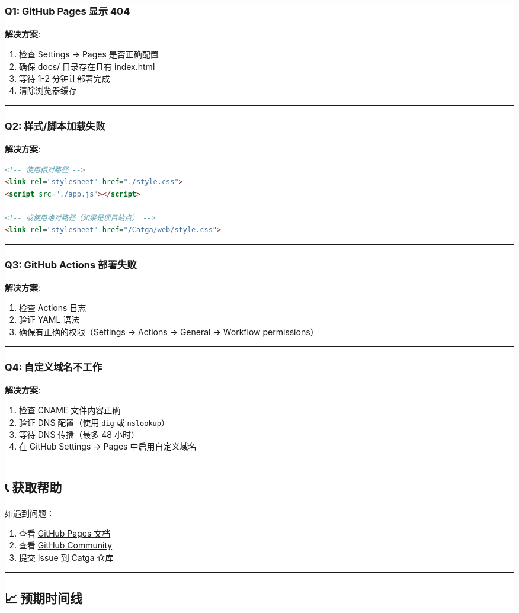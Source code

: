 ### Q1: GitHub Pages 显示 404

**解决方案**:
1. 检查 Settings -> Pages 是否正确配置
2. 确保 docs/ 目录存在且有 index.html
3. 等待 1-2 分钟让部署完成
4. 清除浏览器缓存

---

### Q2: 样式/脚本加载失败

**解决方案**:
```html
<!-- 使用相对路径 -->
<link rel="stylesheet" href="./style.css">
<script src="./app.js"></script>

<!-- 或使用绝对路径（如果是项目站点） -->
<link rel="stylesheet" href="/Catga/web/style.css">
```

---

### Q3: GitHub Actions 部署失败

**解决方案**:
1. 检查 Actions 日志
2. 验证 YAML 语法
3. 确保有正确的权限（Settings -> Actions -> General -> Workflow permissions）

---

### Q4: 自定义域名不工作

**解决方案**:
1. 检查 CNAME 文件内容正确
2. 验证 DNS 配置（使用 `dig` 或 `nslookup`）
3. 等待 DNS 传播（最多 48 小时）
4. 在 GitHub Settings -> Pages 中启用自定义域名

---

## 📞 获取帮助

如遇到问题：
1. 查看 [GitHub Pages 文档](https://docs.github.com/pages)
2. 查看 [GitHub Community](https://github.com/orgs/community/discussions)
3. 提交 Issue 到 Catga 仓库

---

## 📈 预期时间线
